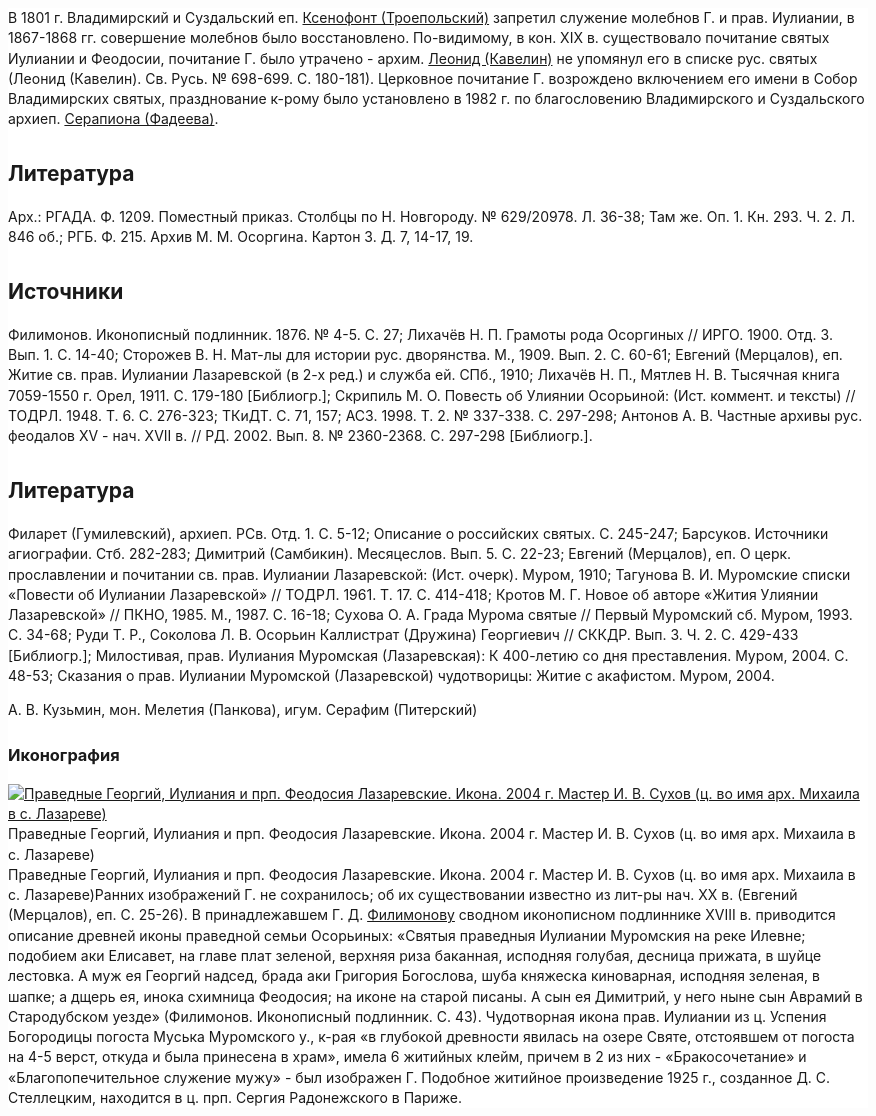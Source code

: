 В 1801 г. Владимирский и Суздальский еп. [Ксенофонт (Троепольский)](<https://pravenc.ru/text/Ксенофонт (Троепольский).html>) запретил служение молебнов Г. и прав. Иулиании, в 1867-1868 гг. совершение молебнов было восстановлено. По-видимому, в кон. XIX в. существовало почитание святых Иулиании и Феодосии, почитание Г. было утрачено - архим. [Леонид (Кавелин)](<https://pravenc.ru/text/Леонид (Кавелин).html>) не упомянул его в списке рус. святых (Леонид (Кавелин). Св. Русь. № 698-699. С. 180-181). Церковное почитание Г. возрождено включением его имени в Собор Владимирских святых, празднование к-рому было установлено в 1982 г. по благословению Владимирского и Суздальского архиеп. [Серапиона (Фадеева)](<https://pravenc.ru/text/Серапиона (Фадеева).html>).

## Литература

Арх.: РГАДА. Ф. 1209. Поместный приказ. Столбцы по Н. Новгороду. № 629/20978. Л. 36-38; Там же. Оп. 1. Кн. 293. Ч. 2. Л. 846 об.; РГБ. Ф. 215. Архив М. М. Осоргина. Картон 3. Д. 7, 14-17, 19.

## Источники

Филимонов. Иконописный подлинник. 1876. № 4-5. С. 27; Лихачёв Н. П. Грамоты рода Осоргиных // ИРГО. 1900. Отд. 3. Вып. 1. С. 14-40; Сторожев В. Н. Мат-лы для истории рус. дворянства. М., 1909. Вып. 2. С. 60-61; Евгений (Мерцалов), еп. Житие св. прав. Иулиании Лазаревской (в 2-х ред.) и служба ей. СПб., 1910; Лихачёв Н. П., Мятлев Н. В. Тысячная книга 7059-1550 г. Орел, 1911. С. 179-180 [Библиогр.]; Скрипиль М. О. Повесть об Улиянии Осорьиной: (Ист. коммент. и тексты) // ТОДРЛ. 1948. Т. 6. С. 276-323; ТКиДТ. С. 71, 157; АСЗ. 1998. Т. 2. № 337-338. С. 297-298; Антонов А. В. Частные архивы рус. феодалов XV - нач. XVII в. // РД. 2002. Вып. 8. № 2360-2368. С. 297-298 [Библиогр.].

## Литература

Филарет (Гумилевский), архиеп. РСв. Отд. 1. С. 5-12; Описание о российских святых. С. 245-247; Барсуков. Источники агиографии. Стб. 282-283; Димитрий (Самбикин). Месяцеслов. Вып. 5. С. 22-23; Евгений (Мерцалов), еп. О церк. прославлении и почитании св. прав. Иулиании Лазаревской: (Ист. очерк). Муром, 1910; Тагунова В. И. Муромские списки «Повести об Иулиании Лазаревской» // ТОДРЛ. 1961. Т. 17. С. 414-418; Кротов М. Г. Новое об авторе «Жития Улиянии Лазаревской» // ПКНО, 1985. М., 1987. С. 16-18; Сухова О. А. Града Мурома святые // Первый Муромский сб. Муром, 1993. С. 34-68; Руди Т. Р., Соколова Л. В. Осорьин Каллистрат (Дружина) Георгиевич // СККДР. Вып. 3. Ч. 2. С. 429-433 [Библиогр.]; Милостивая, прав. Иулиания Муромская (Лазаревская): К 400-летию со дня преставления. Муром, 2004. С. 48-53; Сказания о прав. Иулиании Муромской (Лазаревской) чудотворицы: Житие с акафистом. Муром, 2004.

А. В.  Кузьмин,   мон.  Мелетия   (Панкова),   игум.  Серафим   (Питерский)

### Иконография

[![Праведные Георгий, Иулиания и прп. Феодосия Лазаревские. Икона. 2004 г. Мастер И. В. Сухов (ц. во имя арх. Михаила в с. Лазареве)](https://pravenc.ru/data/636/468/1234/i200.jpg "Кликните для увеличения картинки")](https://pravenc.ru/data/636/468/1234/i400.jpg)Праведные Георгий, Иулиания и прп. Феодосия Лазаревские. Икона. 2004 г. Мастер И. В. Сухов (ц. во имя арх. Михаила в с. Лазареве)  
Праведные Георгий, Иулиания и прп. Феодосия Лазаревские. Икона. 2004 г. Мастер И. В. Сухов (ц. во имя арх. Михаила в с. Лазареве)Ранних изображений Г. не сохранилось; об их существовании известно из лит-ры нач. XX в. (Евгений (Мерцалов), еп. С. 25-26). В принадлежавшем Г. Д. [Филимонову](https://pravenc.ru/text/Филимонову.html) сводном иконописном подлиннике XVIII в. приводится описание древней иконы праведной семьи Осорьиных: «Святыя праведныя Иулиании Муромския на реке Илевне; подобием аки Елисавет, на главе плат зеленой, верхняя риза баканная, исподняя голубая, десница прижата, в шуйце лестовка. А муж ея Георгий надсед, брада аки Григория Богослова, шуба княжеска киноварная, исподняя зеленая, в шапке; а дщерь ея, инока схимница Феодосия; на иконе на старой писаны. А сын ея Димитрий, у него ныне сын Аврамий в Стародубском уезде» (Филимонов. Иконописный подлинник. С. 43). Чудотворная икона прав. Иулиании из ц. Успения Богородицы погоста Муська Муромского у., к-рая «в глубокой древности явилась на озере Святе, отстоявшем от погоста на 4-5 верст, откуда и была принесена в храм», имела 6 житийных клейм, причем в 2 из них - «Бракосочетание» и «Благопопечительное служение мужу» - был изображен Г. Подобное житийное произведение 1925 г., созданное Д. С. Стеллецким, находится в ц. прп. Сергия Радонежского в Париже.
